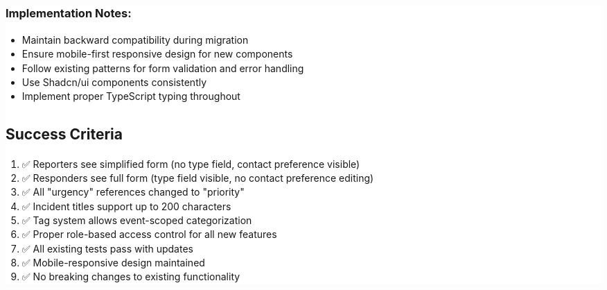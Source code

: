### Implementation Notes:
- Maintain backward compatibility during migration
- Ensure mobile-first responsive design for new components
- Follow existing patterns for form validation and error handling
- Use Shadcn/ui components consistently
- Implement proper TypeScript typing throughout

## Success Criteria

1. ✅ Reporters see simplified form (no type field, contact preference visible)
2. ✅ Responders see full form (type field visible, no contact preference editing)
3. ✅ All "urgency" references changed to "priority"
4. ✅ Incident titles support up to 200 characters
5. ✅ Tag system allows event-scoped categorization
6. ✅ Proper role-based access control for all new features
7. ✅ All existing tests pass with updates
8. ✅ Mobile-responsive design maintained
9. ✅ No breaking changes to existing functionality 